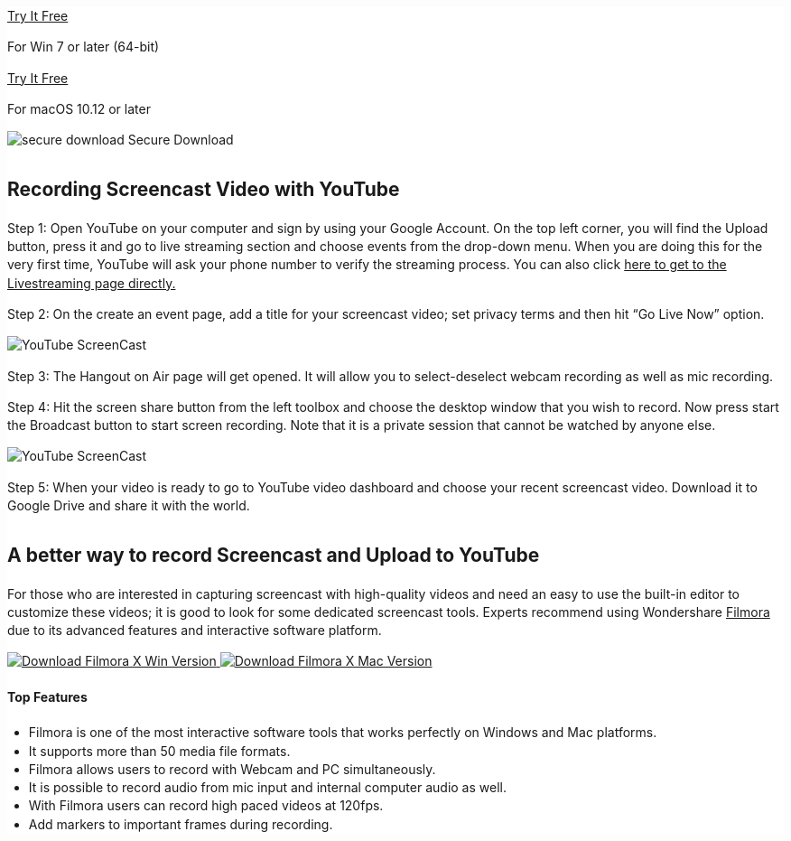 [Try It Free](https://tools.techidaily.com/wondershare/filmora/download/)

For Win 7 or later (64-bit)

[Try It Free](https://tools.techidaily.com/wondershare/filmora/download/)

For macOS 10.12 or later

![secure download](https://static.wondershare.com/images-filmora/images/common/securety.svg) Secure Download

## Recording Screencast Video with YouTube

Step 1: Open YouTube on your computer and sign by using your Google Account. On the top left corner, you will find the Upload button, press it and go to live streaming section and choose events from the drop-down menu. When you are doing this for the very first time, YouTube will ask your phone number to verify the streaming process. You can also click [here to get to the Livestreaming page directly.](https://www.youtube.com/live%5Fdashboard)

Step 2: On the create an event page, add a title for your screencast video; set privacy terms and then hit “Go Live Now” option.

![YouTube ScreenCast](https://images.wondershare.com/filmora/article-images/youtube-screencast-events.jpg)

Step 3: The Hangout on Air page will get opened. It will allow you to select-deselect webcam recording as well as mic recording.

Step 4: Hit the screen share button from the left toolbox and choose the desktop window that you wish to record. Now press start the Broadcast button to start screen recording. Note that it is a private session that cannot be watched by anyone else.

![YouTube ScreenCast](https://images.wondershare.com/filmora/article-images/youtube-screencast-hangouts.jpg)

Step 5: When your video is ready to go to YouTube video dashboard and choose your recent screencast video. Download it to Google Drive and share it with the world.

## A better way to record Screencast and Upload to YouTube

For those who are interested in capturing screencast with high-quality videos and need an easy to use the built-in editor to customize these videos; it is good to look for some dedicated screencast tools. Experts recommend using Wondershare [Filmora](https://tools.techidaily.com/wondershare/filmora/download/) due to its advanced features and interactive software platform.

[![Download Filmora X Win Version](https://images.wondershare.com/filmora/guide/download-btn-win.jpg) ](https://tools.techidaily.com/wondershare/filmora/download/) [![Download Filmora X Mac Version](https://images.wondershare.com/filmora/guide/download-btn-mac.jpg) ](https://tools.techidaily.com/wondershare/filmora/download/)

#### Top Features

* Filmora is one of the most interactive software tools that works perfectly on Windows and Mac platforms.
* It supports more than 50 media file formats.
* Filmora allows users to record with Webcam and PC simultaneously.
* It is possible to record audio from mic input and internal computer audio as well.
* With Filmora users can record high paced videos at 120fps.
* Add markers to important frames during recording.
